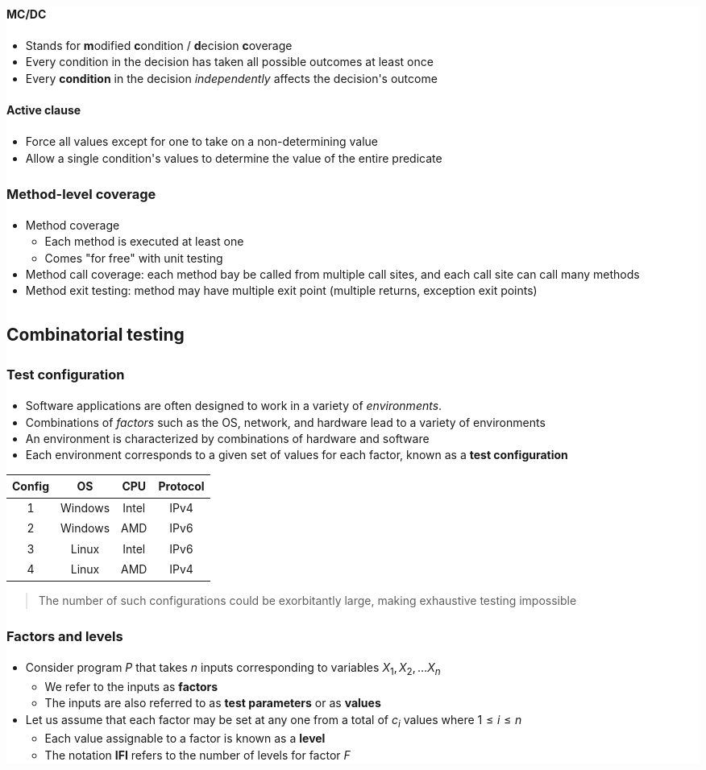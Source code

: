 #### MC/DC

- Stands for **m**odified **c**ondition / **d**ecision **c**overage
- Every condition in the decision has taken all possible outcomes at least once
- Every **condition** in the decision *independently* affects the decision's outcome

#### Active clause

- Force all values except for one to take on a non-determining value
- Allow a single condition's values to determine the value of the entire predicate

### Method-level coverage

- Method coverage
	- Each method is executed at least one
	- Comes "for free" with unit testing
- Method call coverage: each method bay be called from multiple call sites, and each call site can call many methods
- Method exit testing: method may have multiple exit point (multiple returns, exception exit points)

## Combinatorial testing

### Test configuration

- Software applications are often designed to work in a variety of *environments*. 
- Combinations of *factors* such as the OS, network, and hardware lead to a variety of environments
- An environment is characterized by combinations of hardware and software
- Each environment corresponds to a given set of values for each factor, known as a **test configuration**

| Config | OS | CPU | Protocol |
|:---------:|:--:|:---:|:--------:|
| 1 | Windows | Intel | IPv4 |
| 2 | Windows | AMD | IPv6 |
| 3 | Linux | Intel | IPv6 |
| 4 | Linux | AMD | IPv4 |

> The number of such configurations could be exorbitantly large, making exhaustive testing impossible

### Factors and levels

- Consider program $P$ that takes $n$ inputs corresponding to variables $X_{1},\, X_{2},\, \dots X_{n}$
	- We refer to the inputs as **factors**
	- The inputs are also referred to as **test parameters** or as **values**
- Let us assume that each factor may be set at any one from a total of $c_{i}$ values where $1 \le i \le n$
	- Each value assignable to a factor is known as a **level**
	- The notation **IFI** refers to the number of levels for factor $F$
